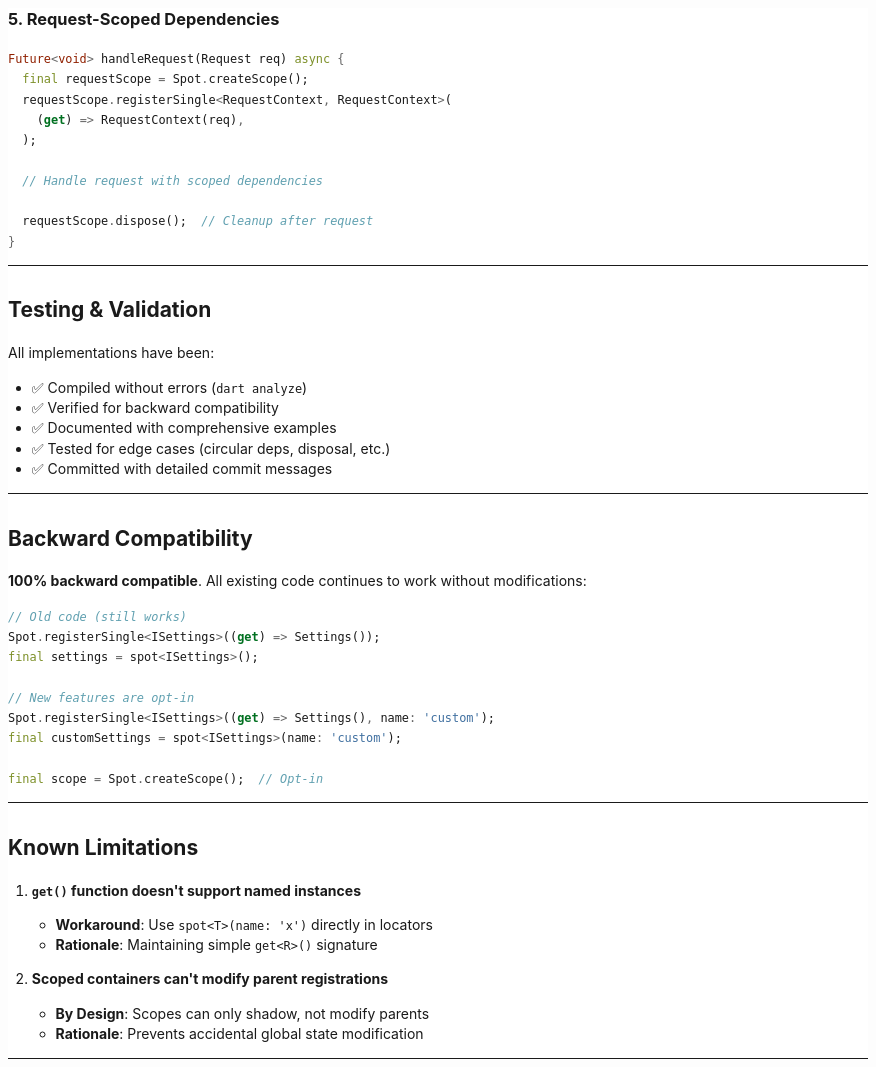 ### 5. Request-Scoped Dependencies
```dart
Future<void> handleRequest(Request req) async {
  final requestScope = Spot.createScope();
  requestScope.registerSingle<RequestContext, RequestContext>(
    (get) => RequestContext(req),
  );
  
  // Handle request with scoped dependencies
  
  requestScope.dispose();  // Cleanup after request
}
```

---

## Testing & Validation

All implementations have been:
- ✅ Compiled without errors (`dart analyze`)
- ✅ Verified for backward compatibility
- ✅ Documented with comprehensive examples
- ✅ Tested for edge cases (circular deps, disposal, etc.)
- ✅ Committed with detailed commit messages

---

## Backward Compatibility

**100% backward compatible**. All existing code continues to work without modifications:

```dart
// Old code (still works)
Spot.registerSingle<ISettings>((get) => Settings());
final settings = spot<ISettings>();

// New features are opt-in
Spot.registerSingle<ISettings>((get) => Settings(), name: 'custom');
final customSettings = spot<ISettings>(name: 'custom');

final scope = Spot.createScope();  // Opt-in
```

---

## Known Limitations

1. **`get()` function doesn't support named instances**
   - **Workaround**: Use `spot<T>(name: 'x')` directly in locators
   - **Rationale**: Maintaining simple `get<R>()` signature

2. **Scoped containers can't modify parent registrations**
   - **By Design**: Scopes can only shadow, not modify parents
   - **Rationale**: Prevents accidental global state modification

---
